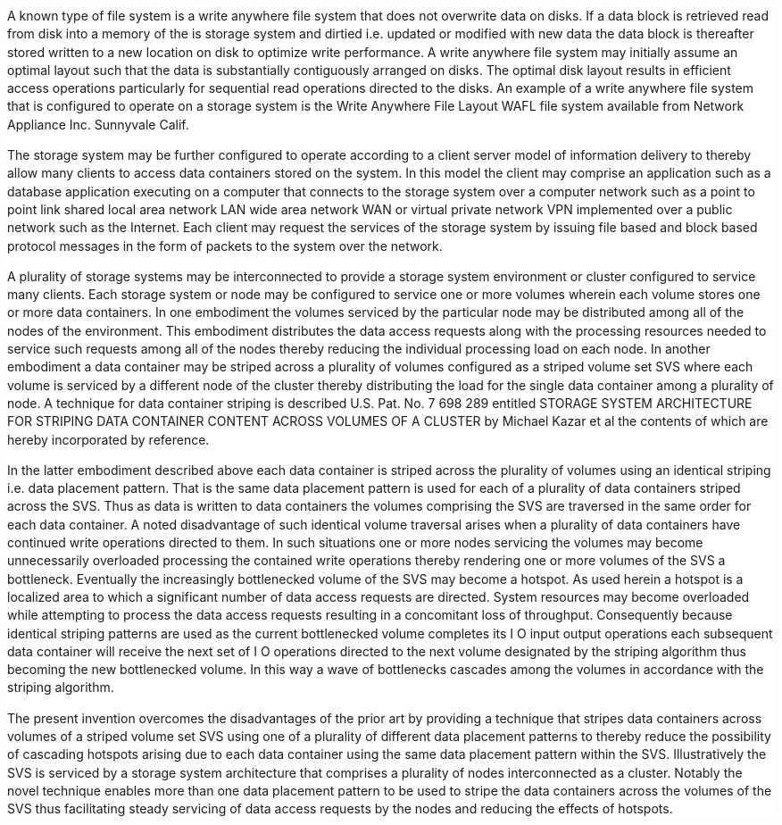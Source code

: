 A known type of file system is a write anywhere file system that does not overwrite data on disks. If a data block is retrieved read from disk into a memory of the is storage system and dirtied i.e. updated or modified with new data the data block is thereafter stored written to a new location on disk to optimize write performance. A write anywhere file system may initially assume an optimal layout such that the data is substantially contiguously arranged on disks. The optimal disk layout results in efficient access operations particularly for sequential read operations directed to the disks. An example of a write anywhere file system that is configured to operate on a storage system is the Write Anywhere File Layout WAFL file system available from Network Appliance Inc. Sunnyvale Calif.

The storage system may be further configured to operate according to a client server model of information delivery to thereby allow many clients to access data containers stored on the system. In this model the client may comprise an application such as a database application executing on a computer that connects to the storage system over a computer network such as a point to point link shared local area network LAN wide area network WAN or virtual private network VPN implemented over a public network such as the Internet. Each client may request the services of the storage system by issuing file based and block based protocol messages in the form of packets to the system over the network.

A plurality of storage systems may be interconnected to provide a storage system environment or cluster configured to service many clients. Each storage system or node may be configured to service one or more volumes wherein each volume stores one or more data containers. In one embodiment the volumes serviced by the particular node may be distributed among all of the nodes of the environment. This embodiment distributes the data access requests along with the processing resources needed to service such requests among all of the nodes thereby reducing the individual processing load on each node. In another embodiment a data container may be striped across a plurality of volumes configured as a striped volume set SVS where each volume is serviced by a different node of the cluster thereby distributing the load for the single data container among a plurality of node. A technique for data container striping is described U.S. Pat. No. 7 698 289 entitled STORAGE SYSTEM ARCHITECTURE FOR STRIPING DATA CONTAINER CONTENT ACROSS VOLUMES OF A CLUSTER by Michael Kazar et al the contents of which are hereby incorporated by reference.

In the latter embodiment described above each data container is striped across the plurality of volumes using an identical striping i.e. data placement pattern. That is the same data placement pattern is used for each of a plurality of data containers striped across the SVS. Thus as data is written to data containers the volumes comprising the SVS are traversed in the same order for each data container. A noted disadvantage of such identical volume traversal arises when a plurality of data containers have continued write operations directed to them. In such situations one or more nodes servicing the volumes may become unnecessarily overloaded processing the contained write operations thereby rendering one or more volumes of the SVS a bottleneck. Eventually the increasingly bottlenecked volume of the SVS may become a hotspot. As used herein a hotspot is a localized area to which a significant number of data access requests are directed. System resources may become overloaded while attempting to process the data access requests resulting in a concomitant loss of throughput. Consequently because identical striping patterns are used as the current bottlenecked volume completes its I O input output operations each subsequent data container will receive the next set of I O operations directed to the next volume designated by the striping algorithm thus becoming the new bottlenecked volume. In this way a wave of bottlenecks cascades among the volumes in accordance with the striping algorithm.

The present invention overcomes the disadvantages of the prior art by providing a technique that stripes data containers across volumes of a striped volume set SVS using one of a plurality of different data placement patterns to thereby reduce the possibility of cascading hotspots arising due to each data container using the same data placement pattern within the SVS. Illustratively the SVS is serviced by a storage system architecture that comprises a plurality of nodes interconnected as a cluster. Notably the novel technique enables more than one data placement pattern to be used to stripe the data containers across the volumes of the SVS thus facilitating steady servicing of data access requests by the nodes and reducing the effects of hotspots.
